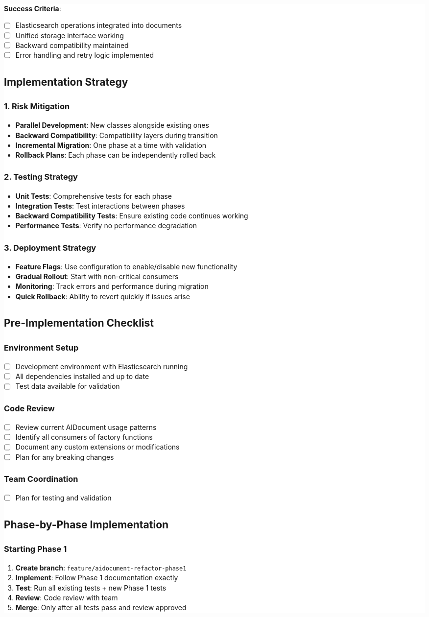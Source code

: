 **Success Criteria**:
- [ ] Elasticsearch operations integrated into documents
- [ ] Unified storage interface working
- [ ] Backward compatibility maintained
- [ ] Error handling and retry logic implemented

## Implementation Strategy

### 1. Risk Mitigation
- **Parallel Development**: New classes alongside existing ones
- **Backward Compatibility**: Compatibility layers during transition
- **Incremental Migration**: One phase at a time with validation
- **Rollback Plans**: Each phase can be independently rolled back

### 2. Testing Strategy
- **Unit Tests**: Comprehensive tests for each phase
- **Integration Tests**: Test interactions between phases
- **Backward Compatibility Tests**: Ensure existing code continues working
- **Performance Tests**: Verify no performance degradation

### 3. Deployment Strategy
- **Feature Flags**: Use configuration to enable/disable new functionality
- **Gradual Rollout**: Start with non-critical consumers
- **Monitoring**: Track errors and performance during migration
- **Quick Rollback**: Ability to revert quickly if issues arise

## Pre-Implementation Checklist

### Environment Setup
- [ ] Development environment with Elasticsearch running
- [ ] All dependencies installed and up to date
- [ ] Test data available for validation

### Code Review
- [ ] Review current AIDocument usage patterns
- [ ] Identify all consumers of factory functions
- [ ] Document any custom extensions or modifications
- [ ] Plan for any breaking changes

### Team Coordination
- [ ] Plan for testing and validation

## Phase-by-Phase Implementation

### Starting Phase 1

1. **Create branch**: `feature/aidocument-refactor-phase1`
2. **Implement**: Follow Phase 1 documentation exactly
3. **Test**: Run all existing tests + new Phase 1 tests
4. **Review**: Code review with team
5. **Merge**: Only after all tests pass and review approved
